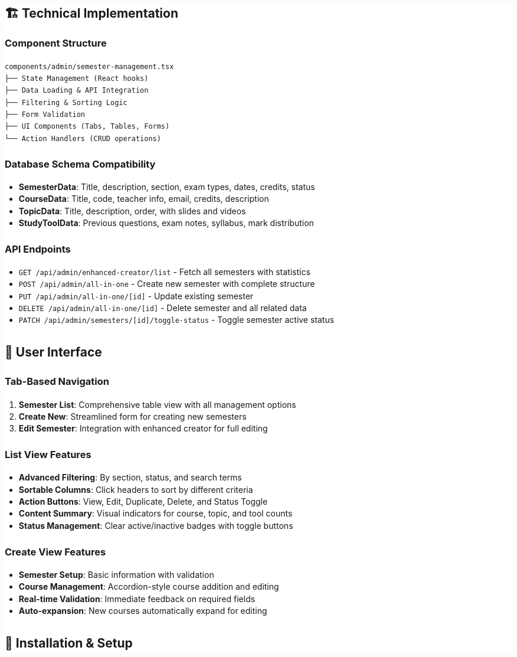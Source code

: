 ## 🏗️ Technical Implementation

### Component Structure
```
components/admin/semester-management.tsx
├── State Management (React hooks)
├── Data Loading & API Integration
├── Filtering & Sorting Logic
├── Form Validation
├── UI Components (Tabs, Tables, Forms)
└── Action Handlers (CRUD operations)
```

### Database Schema Compatibility
- **SemesterData**: Title, description, section, exam types, dates, credits, status
- **CourseData**: Title, code, teacher info, email, credits, description
- **TopicData**: Title, description, order, with slides and videos
- **StudyToolData**: Previous questions, exam notes, syllabus, mark distribution

### API Endpoints
- `GET /api/admin/enhanced-creator/list` - Fetch all semesters with statistics
- `POST /api/admin/all-in-one` - Create new semester with complete structure
- `PUT /api/admin/all-in-one/[id]` - Update existing semester
- `DELETE /api/admin/all-in-one/[id]` - Delete semester and all related data
- `PATCH /api/admin/semesters/[id]/toggle-status` - Toggle semester active status

## 🎨 User Interface

### Tab-Based Navigation
1. **Semester List**: Comprehensive table view with all management options
2. **Create New**: Streamlined form for creating new semesters
3. **Edit Semester**: Integration with enhanced creator for full editing

### List View Features
- **Advanced Filtering**: By section, status, and search terms
- **Sortable Columns**: Click headers to sort by different criteria
- **Action Buttons**: View, Edit, Duplicate, Delete, and Status Toggle
- **Content Summary**: Visual indicators for course, topic, and tool counts
- **Status Management**: Clear active/inactive badges with toggle buttons

### Create View Features
- **Semester Setup**: Basic information with validation
- **Course Management**: Accordion-style course addition and editing
- **Real-time Validation**: Immediate feedback on required fields
- **Auto-expansion**: New courses automatically expand for editing

## 🔧 Installation & Setup
